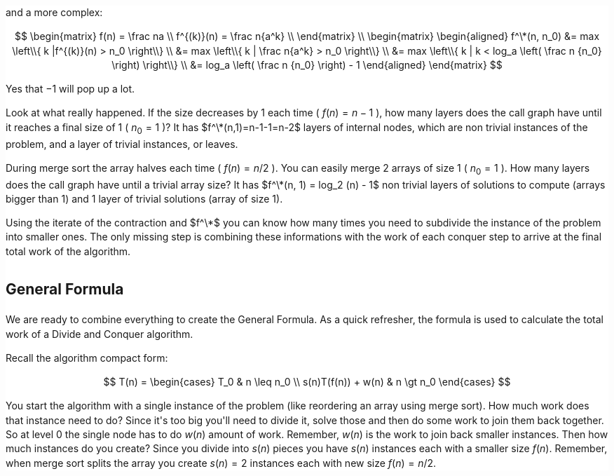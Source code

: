 and a more complex:

$$
\begin{matrix}
f(n) = \frac na \\
f^{(k)}(n) = \frac n{a^k} \\
\end{matrix} \\
\begin{matrix}
\begin{aligned} 
f^\*(n, n_0) &= max \left\\{ k |f^{(k)}(n) > n_0 \right\\} \\
&= max \left\\{ k | \frac n{a^k} > n_0 \right\\} \\
&= max \left\\{ k | k < log_a \left( \frac n {n_0} \right) \right\\} \\
&= log_a \left( \frac n {n_0} \right) - 1
\end{aligned}   
\end{matrix}
$$

Yes that $-1$ will pop up a lot.

Look at what really happened. 
If the size decreases by 1 each time ( $f(n)=n-1$ ), how many layers does the call graph have until it reaches a final size of 1 ( $n_0=1$ )? It has $f^\*(n,1)=n-1-1=n-2$ layers of internal nodes, which are non trivial instances of the problem, and a layer of trivial instances, or leaves.

During merge sort the array halves each time ( $f(n)=n/2$ ).
You can easily merge 2 arrays of size 1 ( $n_0=1$ ).
How many layers does the call graph have until a trivial array size?
It has $f^\*(n, 1) = log_2 (n) - 1$ non trivial layers of solutions to compute (arrays bigger than 1) and 1 layer of trivial solutions (array of size 1).

Using the iterate of the contraction and $f^\*$ you can know how many times you need to subdivide the instance of the problem into smaller ones. 
The only missing step is combining these informations with the work of each conquer step to arrive at the final total work of the algorithm.

## General Formula

We are ready to combine everything to create the General Formula.
As a quick refresher, the formula is used to calculate the total work of a Divide and Conquer algorithm.

Recall the algorithm compact form:

$$
T(n) = 
\begin{cases}
T_0 & n \leq n_0 \\ 
s(n)T(f(n)) + w(n) & n \gt n_0
\end{cases}
$$

You start the algorithm with a single instance of the problem (like reordering an array using merge sort).
How much work does that instance need to do? Since it's too big you'll need to divide it, solve those and then do some work to join them back together. So at level 0 the single node has to do $w(n)$ amount of work. Remember, $w(n)$ is the work to join back smaller instances.
Then how much instances do you create? Since you divide into $s(n)$ pieces you have $s(n)$ instances each with a smaller size $f(n)$.
Remember, when merge sort splits the array you create $s(n)=2$ instances each with new size $f(n)=n/2$.
